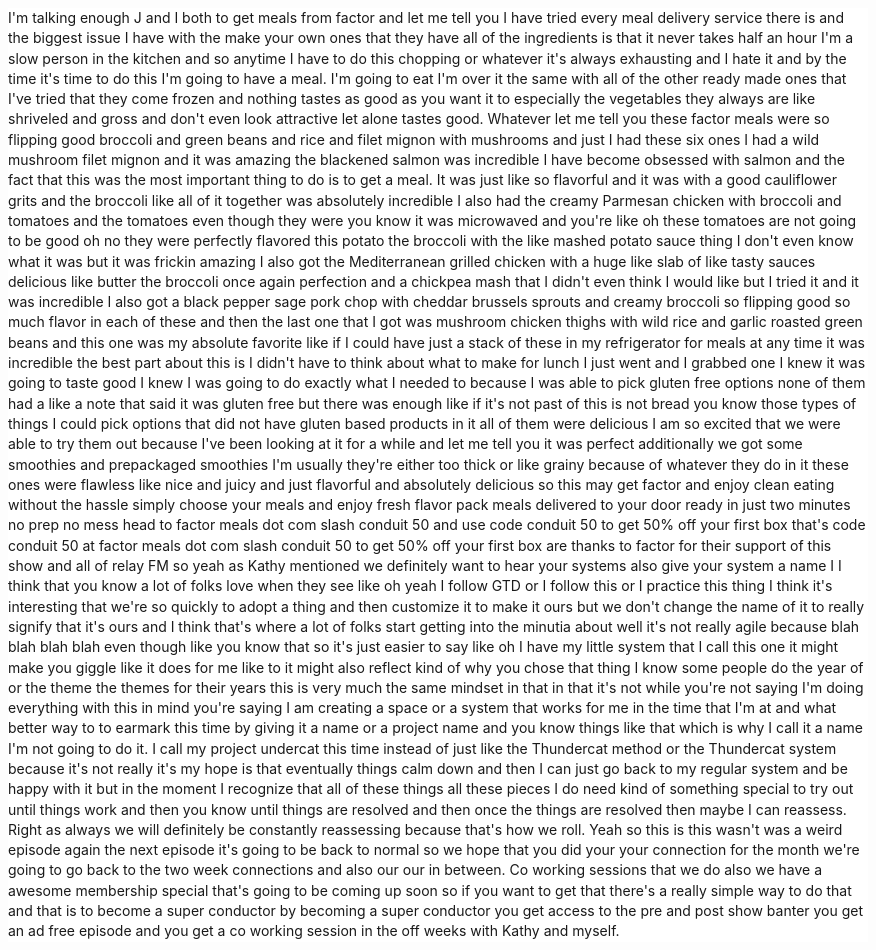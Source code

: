  I'm talking enough J and I both to get meals from factor and let me tell you I have tried every meal delivery service there is and the biggest issue I have with the make your own ones that they have all of the ingredients is that it never takes half an hour I'm a slow person in the kitchen and so anytime I have to do this chopping or whatever it's always exhausting and I hate it and by the time it's time to do this I'm going to have a meal.
I'm going to eat I'm over it the same with all of the other ready made ones that I've tried that they come frozen and nothing tastes as good as you want it to especially the vegetables they always are like shriveled and gross and don't even look attractive let alone tastes good.
 Whatever let me tell you these factor meals were so flipping good broccoli and green beans and rice and filet mignon with mushrooms and just I had these six ones I had a wild mushroom filet mignon and it was amazing the blackened salmon was incredible I have become obsessed with salmon and the fact that this was the most important thing to do is to get a meal.
 It was just like so flavorful and it was with a good cauliflower grits and the broccoli like all of it together was absolutely incredible I also had the creamy Parmesan chicken with broccoli and tomatoes and the tomatoes even though they were you know it was microwaved and you're like oh these tomatoes are not going to be good oh no they were perfectly flavored this potato the broccoli with the like mashed potato sauce thing I don't even know what it was but it was frickin amazing I also got the Mediterranean grilled chicken with a huge like slab of like tasty sauces delicious like butter the broccoli once again perfection and a chickpea mash that I didn't even think I would like but I tried it and it was incredible I also got a black pepper sage pork chop with cheddar brussels sprouts and creamy broccoli so flipping good so much flavor in each of these and then the last one that I got was mushroom chicken thighs with wild rice and garlic roasted green beans and this one was my absolute favorite like if I could have just a stack of these in my refrigerator for meals at any time it was incredible the best part about this is I didn't have to think about what to make for lunch I just went and I grabbed one I knew it was going to taste good I knew I was going to do exactly what I needed to because I was able to pick gluten free options none of them had a like a note that said it was gluten free but there was enough like if it's not past of this is not bread you know those types of things I could pick options that did not have gluten based products in it all of them were delicious I am so excited that we were able to try them out because I've been looking at it for a while and let me tell you it was perfect additionally we got some smoothies and prepackaged smoothies I'm usually they're either too thick or like grainy because of whatever they do in it these ones were flawless like nice and juicy and just flavorful and absolutely delicious so this may get factor and enjoy clean eating without the hassle simply choose your meals and enjoy fresh flavor pack meals delivered to your door ready in just two minutes no prep no mess head to factor meals dot com slash conduit 50 and use code conduit 50 to get 50% off your first box that's code conduit 50 at factor meals dot com slash conduit 50 to get 50% off your first box are thanks to factor for their support of this show and all of relay FM so yeah as Kathy mentioned we definitely want to hear your systems also give your system a name I I think that you know a lot of folks love when they see like oh yeah I follow GTD or I follow this or I practice this thing I think it's interesting that we're so quickly to adopt a thing and then customize it to make it ours but we don't change the name of it to really signify that it's ours and I think that's where a lot of folks start getting into the minutia about well it's not really agile because blah blah blah blah even though like you know that so it's just easier to say like oh I have my little system that I call this one it might make you giggle like it does for me like to it might also reflect kind of why you chose that thing I know some people do the year of or the theme the themes for their years this is very much the same mindset in that in that it's not while you're not saying I'm doing everything with this in mind you're saying I am creating a space or a system that works for me in the time that I'm at and what better way to to earmark this time by giving it a name or a project name and you know things like that which is why I call it a name I'm not going to do it.
 I call my project undercat this time instead of just like the Thundercat method or the Thundercat system because it's not really it's my hope is that eventually things calm down and then I can just go back to my regular system and be happy with it but in the moment I recognize that all of these things all these pieces I do need kind of something special to try out until things work and then you know until things are resolved and then once the things are resolved then maybe I can reassess.
Right as always we will definitely be constantly reassessing because that's how we roll.
Yeah so this is this wasn't was a weird episode again the next episode it's going to be back to normal so we hope that you did your your connection for the month we're going to go back to the two week connections and also our our in between.
 Co working sessions that we do also we have a awesome membership special that's going to be coming up soon so if you want to get that there's a really simple way to do that and that is to become a super conductor by becoming a super conductor you get access to the pre and post show banter you get an ad free episode and you get a co working session in the off weeks with Kathy and myself.